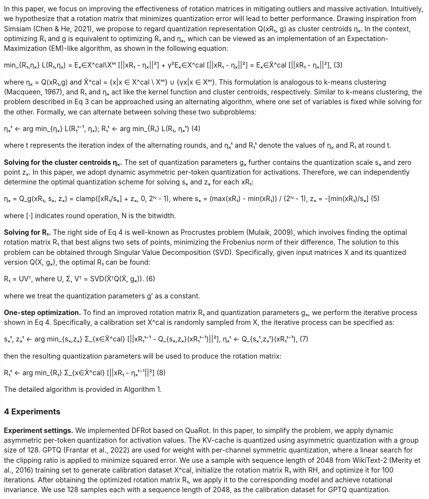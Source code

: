 In this paper, we focus on improving the effectiveness of rotation matrices in mitigating outliers and massive activation. Intuitively, we hypothesize that a rotation matrix that minimizes quantization error will lead to better performance. Drawing inspiration from Simsiam (Chen & He, 2021), we propose to regard quantization representation Q(xR₁, g) as cluster centroids ηₓ. In the context, optimizing R₁ and g is equivalent to optimizing R₁ and ηₓ, which can be viewed as an implementation of an Expectation-Maximization (EM)-like algorithm, as shown in the following equation:

min_{R₁,ηₓ} L(R₁,ηₓ) = Eₓ∈X^cal\Xᵐ [||xR₁ - ηₓ||²] + γ²Eₓ∈X^cal [||xR₁ - ηₓ||²]
= Eₓ∈X̃^cal [||x̃R₁ - ηₓ||²], (3)

where ηₓ = Q(xR₁,g) and X̃^cal = {x|x ∈ X^cal \ Xᵐ} ∪ {γx|x ∈ Xᵐ}. This formulation is analogous to k-means clustering (Macqueen, 1967), and R₁ and ηₓ act like the kernel function and cluster centroids, respectively. Similar to k-means clustering, the problem described in Eq 3 can be approached using an alternating algorithm, where one set of variables is fixed while solving for the other. Formally, we can alternate between solving these two subproblems:

ηₓᵗ ← arg min_{ηₓ} L(R₁ᵗ⁻¹, ηₓ); R₁ᵗ ← arg min_{R₁} L(R₁, ηₓᵗ) (4)

where t represents the iteration index of the alternating rounds, and ηₓᵗ and R₁ᵗ denote the values of ηₓ and R₁ at round t.

**Solving for the cluster centroids ηₓ.** The set of quantization parameters gₓ further contains the quantization scale sₓ and zero point zₓ. In this paper, we adopt dynamic asymmetric per-token quantization for activations. Therefore, we can independently determine the optimal quantization scheme for solving sₓ and zₓ for each xR₁:

ηₓ = Q_g(xR₁, sₓ, zₓ) = clamp([xR₁/sₓ] + zₓ, 0, 2ᴺ - 1),
where sₓ = (max(xR₁) - min(xR₁)) / (2ᴺ - 1), zₓ = -[min(xR₁)/sₓ] (5)

where [·] indicates round operation, N is the bitwidth.

**Solving for R₁.** The right side of Eq 4 is well-known as Procrustes problem (Mulaik, 2009), which involves finding the optimal rotation matrix R₁ that best aligns two sets of points, minimizing the Frobenius norm of their difference. The solution to this problem can be obtained through Singular Value Decomposition (SVD). Specifically, given input matrices X and its quantized version Q(X, gₓ), the optimal R₁ can be found:

R₁ = UVᵀ, where U, Σ, Vᵀ = SVD(X̃ᵀQ(X̃, gₓ)). (6)

where we treat the quantization parameters gʻ as a constant.

**One-step optimization.** To find an improved rotation matrix R₁ and quantization parameters gₓ, we perform the iterative process shown in Eq 4. Specifically, a calibration set X^cal is randomly sampled from X, the iterative process can be specified as:

sₓᵗ, zₓᵗ ← arg min_{sₓ,zₓ} Σ_{x∈X̃^cal} [||xR₁ᵗ⁻¹ - Q_{sₓ,zₓ}(xR₁ᵗ⁻¹)||²], ηₓᵗ ← Q_{sₓᵗ,zₓᵗ}(xR₁ᵗ⁻¹), (7)

then the resulting quantization parameters will be used to produce the rotation matrix:

R₁ᵗ ← arg min_{R₁} Σ_{x∈X̃^cal} [||xR₁ - ηₓᵗ⁻¹||²] (8)

The detailed algorithm is provided in Algorithm 1.

### 4 Experiments

**Experiment settings.** We implemented DFRot based on QuaRot. In this paper, to simplify the problem, we apply dynamic asymmetric per-token quantization for activation values. The KV-cache is quantized using asymmetric quantization with a group size of 128. GPTQ (Frantar et al., 2022) are used for weight with per-channel symmetric quantization, where a linear search for the clipping ratio is applied to minimize squared error. We use a sample with sequence length of 2048 from WikiText-2 (Merity et al., 2016) training set to generate calibration dataset X^cal, initialize the rotation matrix R₁ with RH, and optimize it for 100 iterations. After obtaining the optimized rotation matrix R₁, we apply it to the corresponding model and achieve rotational invariance. We use 128 samples each with a sequence length of 2048, as the calibration dataset for GPTQ quantization.

